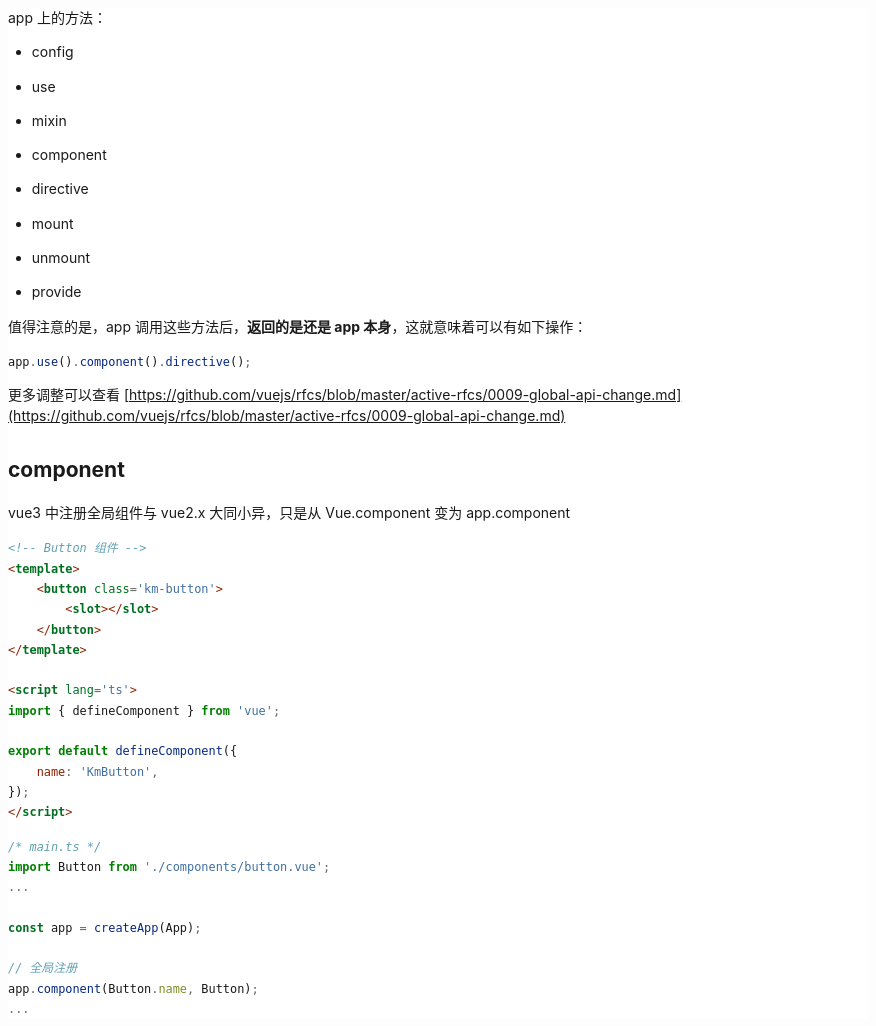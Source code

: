 ```ts
```

app 上的方法：

- config

- use 

- mixin

- component

- directive

- mount

- unmount

- provide

值得注意的是，app 调用这些方法后，**返回的是还是 app 本身**，这就意味着可以有如下操作：

```ts
app.use().component().directive();
```

更多调整可以查看 [https://github.com/vuejs/rfcs/blob/master/active-rfcs/0009-global-api-change.md](https://github.com/vuejs/rfcs/blob/master/active-rfcs/0009-global-api-change.md)

## component

vue3 中注册全局组件与 vue2.x 大同小异，只是从 Vue.component 变为 app.component

```html
<!-- Button 组件 -->
<template>
    <button class='km-button'>
        <slot></slot>
    </button>
</template>

<script lang='ts'>
import { defineComponent } from 'vue';

export default defineComponent({
    name: 'KmButton',
});
</script>
```

```ts
/* main.ts */
import Button from './components/button.vue';
...

const app = createApp(App);

// 全局注册
app.component(Button.name, Button);
...
```
